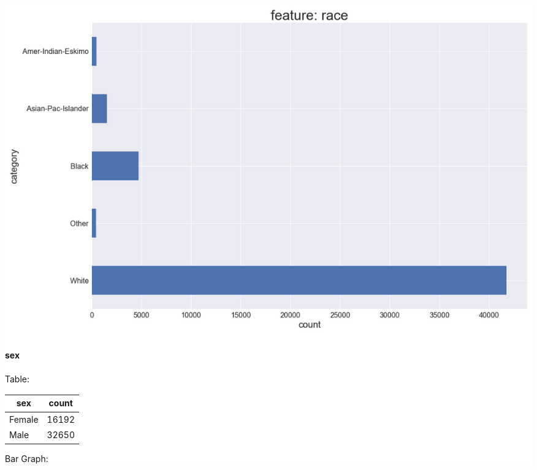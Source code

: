 ![Alt text](/images/eda_race.png?raw=true "race")

#### sex

Table:

sex | count
--- | ---
Female | 16192
Male | 32650

Bar Graph:
